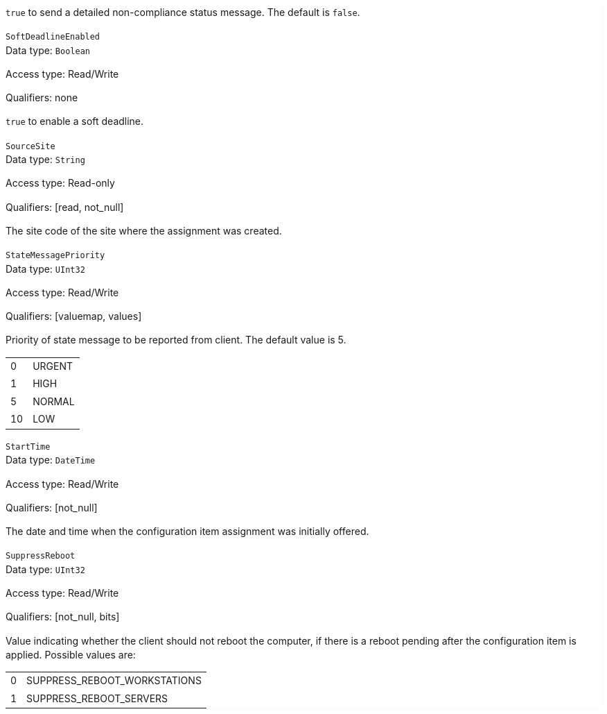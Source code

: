  `true` to send a detailed non-compliance status message. The default is `false`.  

 `SoftDeadlineEnabled`  
 Data type: `Boolean`  

 Access type: Read/Write  

 Qualifiers: none  

 `true` to enable a soft deadline.  

 `SourceSite`  
 Data type: `String`  

 Access type: Read-only  

 Qualifiers: [read, not_null]  

 The site code of the site where the assignment was created.  

 `StateMessagePriority`  
 Data type: `UInt32`  

 Access type: Read/Write  

 Qualifiers: [valuemap, values]  

 Priority of state message to be reported from client. The default value is 5.  

|||  
|-|-|  
|0|URGENT|  
|1|HIGH|  
|5|NORMAL|  
|10|LOW|  

 `StartTime`  
 Data type: `DateTime`  

 Access type: Read/Write  

 Qualifiers: [not_null]  

 The date and time when the configuration item assignment was initially offered.  

 `SuppressReboot`  
 Data type: `UInt32`  

 Access type: Read/Write  

 Qualifiers: [not_null, bits]  

 Value indicating whether the client should not reboot the computer, if there is a reboot pending after the configuration item is applied. Possible values are:  

|||  
|-|-|  
|0|SUPPRESS_REBOOT_WORKSTATIONS|  
|1|SUPPRESS_REBOOT_SERVERS|  
